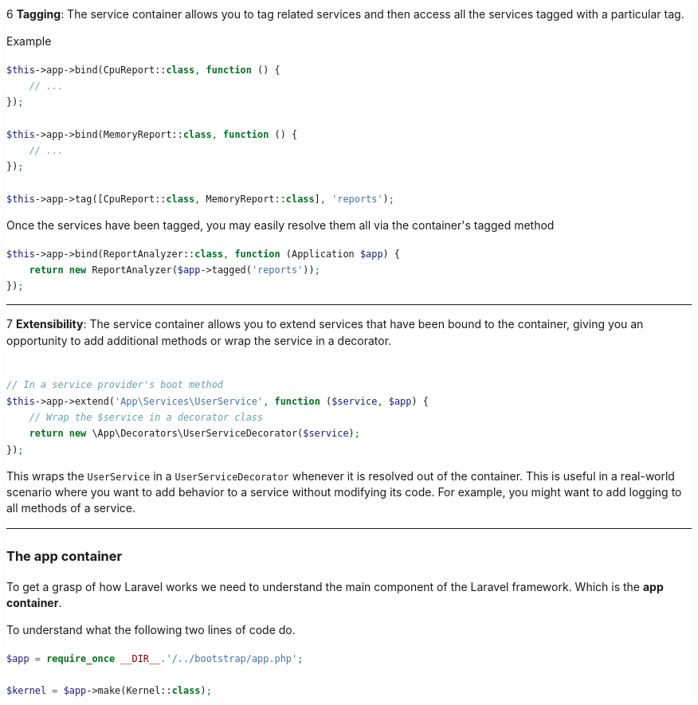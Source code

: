 6 **Tagging**: The service container allows you to tag related services and then access all the services tagged with a particular tag.

Example

```PHP
$this->app->bind(CpuReport::class, function () {
    // ...
});
 
$this->app->bind(MemoryReport::class, function () {
    // ...
});
 
$this->app->tag([CpuReport::class, MemoryReport::class], 'reports');
```

Once the services have been tagged, you may easily resolve them all via the container's tagged method

```PHP
$this->app->bind(ReportAnalyzer::class, function (Application $app) {
    return new ReportAnalyzer($app->tagged('reports'));
});
```

---

7 **Extensibility**: The service container allows you to extend services that have been bound to the container, giving you an opportunity to add additional methods or wrap the service in a decorator.

```PHP

// In a service provider's boot method
$this->app->extend('App\Services\UserService', function ($service, $app) {
    // Wrap the $service in a decorator class
    return new \App\Decorators\UserServiceDecorator($service);
});

```

This wraps the `UserService` in a `UserServiceDecorator` whenever it is resolved out of the container. This is useful in a real-world scenario where you want to add behavior to a service without modifying its code. For example, you might want to add logging to all methods of a service.

---

### The app container

To get a grasp of how Laravel works we need to understand the main component of the Laravel framework. Which is the **app container**.

To understand what the following two lines of code do.

```PHP
$app = require_once __DIR__.'/../bootstrap/app.php';

$kernel = $app->make(Kernel::class);
```

